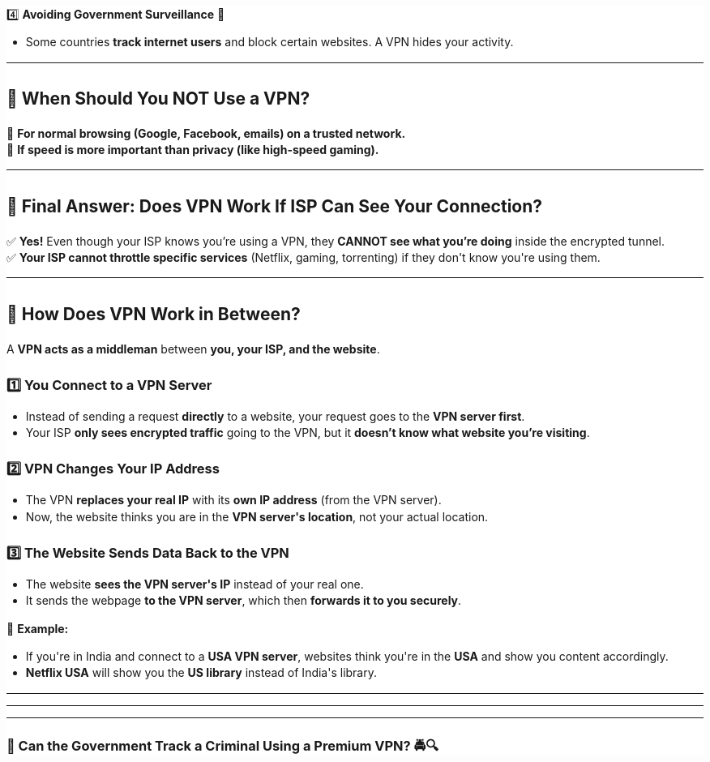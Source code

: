 4️⃣ **Avoiding Government Surveillance** 👀  
   - Some countries **track internet users** and block certain websites. A VPN hides your activity.  

---

## **🔹 When Should You NOT Use a VPN?**
🚫 **For normal browsing (Google, Facebook, emails) on a trusted network.**  
🚫 **If speed is more important than privacy (like high-speed gaming).**  

---

## **🔹 Final Answer: Does VPN Work If ISP Can See Your Connection?**
✅ **Yes!** Even though your ISP knows you’re using a VPN, they **CANNOT see what you’re doing** inside the encrypted tunnel.  
✅ **Your ISP cannot throttle specific services** (Netflix, gaming, torrenting) if they don't know you're using them.  

---

## **🔹 How Does VPN Work in Between?**  
A **VPN acts as a middleman** between **you, your ISP, and the website**.  

### **1️⃣ You Connect to a VPN Server**  
- Instead of sending a request **directly** to a website, your request goes to the **VPN server first**.  
- Your ISP **only sees encrypted traffic** going to the VPN, but it **doesn’t know what website you’re visiting**.  

### **2️⃣ VPN Changes Your IP Address**  
- The VPN **replaces your real IP** with its **own IP address** (from the VPN server).  
- Now, the website thinks you are in the **VPN server's location**, not your actual location.  

### **3️⃣ The Website Sends Data Back to the VPN**  
- The website **sees the VPN server's IP** instead of your real one.  
- It sends the webpage **to the VPN server**, which then **forwards it to you securely**.  

📌 **Example:**  
- If you're in India and connect to a **USA VPN server**, websites think you're in the **USA** and show you content accordingly.  
- **Netflix USA** will show you the **US library** instead of India's library.  



---
---
---


### **🔹 Can the Government Track a Criminal Using a Premium VPN?** 🚔🔍  
